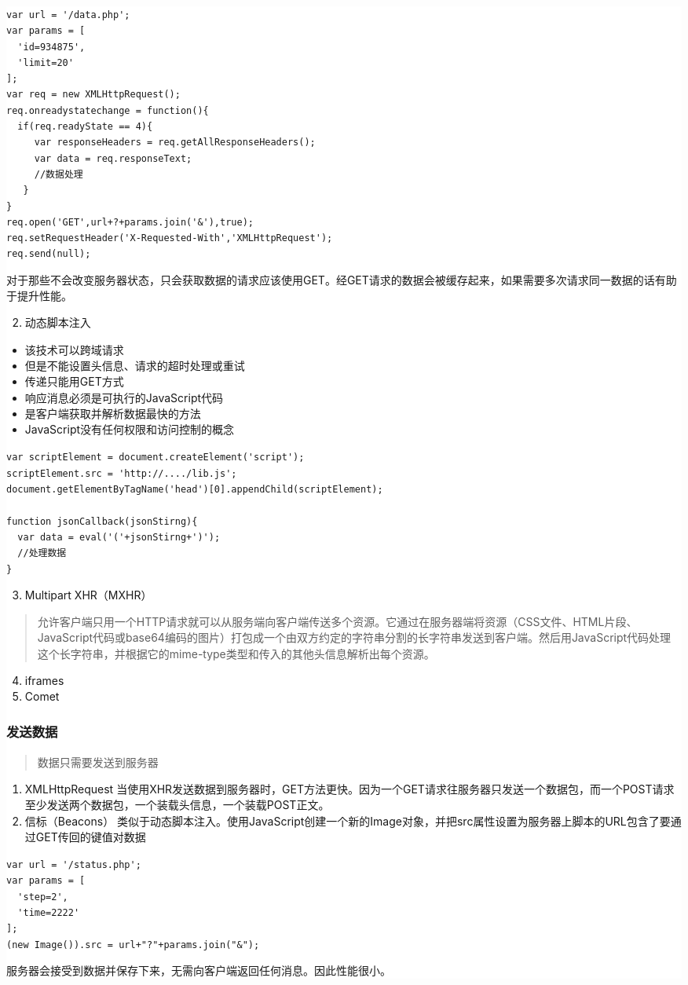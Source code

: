 ```
var url = '/data.php';
var params = [
  'id=934875',
  'limit=20'
];
var req = new XMLHttpRequest();
req.onreadystatechange = function(){
  if(req.readyState == 4){
     var responseHeaders = req.getAllResponseHeaders();
     var data = req.responseText;
     //数据处理
   }
}
req.open('GET',url+?+params.join('&'),true);
req.setRequestHeader('X-Requested-With','XMLHttpRequest');
req.send(null);
```
对于那些不会改变服务器状态，只会获取数据的请求应该使用GET。经GET请求的数据会被缓存起来，如果需要多次请求同一数据的话有助于提升性能。

2. 动态脚本注入
* 该技术可以跨域请求
* 但是不能设置头信息、请求的超时处理或重试
* 传递只能用GET方式
* 响应消息必须是可执行的JavaScript代码
* 是客户端获取并解析数据最快的方法
* JavaScript没有任何权限和访问控制的概念
```
var scriptElement = document.createElement('script');
scriptElement.src = 'http://..../lib.js';
document.getElementByTagName('head')[0].appendChild(scriptElement);

function jsonCallback(jsonStirng){
  var data = eval('('+jsonStirng+')');
  //处理数据
}
```
3. Multipart XHR（MXHR）
> 允许客户端只用一个HTTP请求就可以从服务端向客户端传送多个资源。它通过在服务器端将资源（CSS文件、HTML片段、JavaScript代码或base64编码的图片）打包成一个由双方约定的字符串分割的长字符串发送到客户端。然后用JavaScript代码处理这个长字符串，并根据它的mime-type类型和传入的其他头信息解析出每个资源。

4. iframes
5. Comet

### 发送数据
> 数据只需要发送到服务器
1. XMLHttpRequest
当使用XHR发送数据到服务器时，GET方法更快。因为一个GET请求往服务器只发送一个数据包，而一个POST请求至少发送两个数据包，一个装载头信息，一个装载POST正文。
2. 信标（Beacons）
类似于动态脚本注入。使用JavaScript创建一个新的Image对象，并把src属性设置为服务器上脚本的URL包含了要通过GET传回的键值对数据
```
var url = '/status.php';
var params = [
  'step=2',
  'time=2222'
];
(new Image()).src = url+"?"+params.join("&");
```
服务器会接受到数据并保存下来，无需向客户端返回任何消息。因此性能很小。

